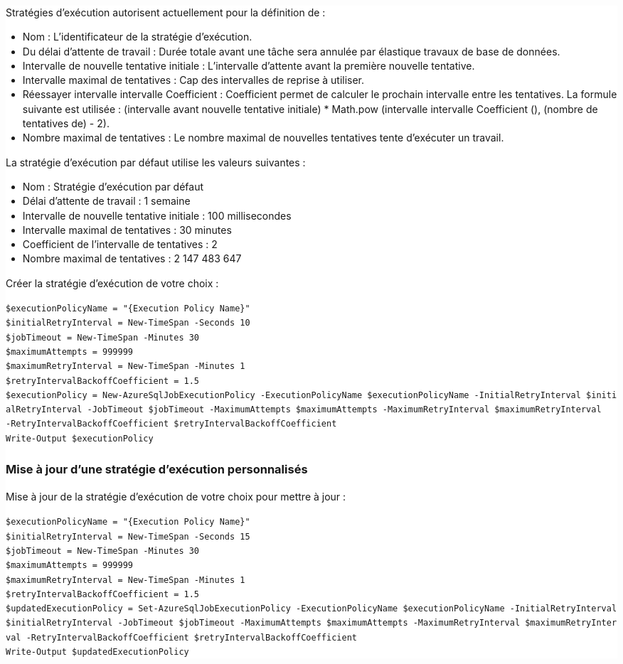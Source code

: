 Stratégies d’exécution autorisent actuellement pour la définition de :

* Nom : L’identificateur de la stratégie d’exécution.
* Du délai d’attente de travail : Durée totale avant une tâche sera annulée par élastique travaux de base de données.
* Intervalle de nouvelle tentative initiale : L’intervalle d’attente avant la première nouvelle tentative.
* Intervalle maximal de tentatives : Cap des intervalles de reprise à utiliser.
* Réessayer intervalle intervalle Coefficient : Coefficient permet de calculer le prochain intervalle entre les tentatives.  La formule suivante est utilisée : (intervalle avant nouvelle tentative initiale) * Math.pow (intervalle intervalle Coefficient (), (nombre de tentatives de) - 2). 
* Nombre maximal de tentatives : Le nombre maximal de nouvelles tentatives tente d’exécuter un travail.

La stratégie d’exécution par défaut utilise les valeurs suivantes :

* Nom : Stratégie d’exécution par défaut
* Délai d’attente de travail : 1 semaine
* Intervalle de nouvelle tentative initiale : 100 millisecondes
* Intervalle maximal de tentatives : 30 minutes
* Coefficient de l’intervalle de tentatives : 2
* Nombre maximal de tentatives : 2 147 483 647

Créer la stratégie d’exécution de votre choix :

    $executionPolicyName = "{Execution Policy Name}"
    $initialRetryInterval = New-TimeSpan -Seconds 10
    $jobTimeout = New-TimeSpan -Minutes 30
    $maximumAttempts = 999999
    $maximumRetryInterval = New-TimeSpan -Minutes 1
    $retryIntervalBackoffCoefficient = 1.5
    $executionPolicy = New-AzureSqlJobExecutionPolicy -ExecutionPolicyName $executionPolicyName -InitialRetryInterval $initialRetryInterval -JobTimeout $jobTimeout -MaximumAttempts $maximumAttempts -MaximumRetryInterval $maximumRetryInterval 
    -RetryIntervalBackoffCoefficient $retryIntervalBackoffCoefficient
    Write-Output $executionPolicy

### <a name="update-a-custom-execution-policy"></a>Mise à jour d’une stratégie d’exécution personnalisés

Mise à jour de la stratégie d’exécution de votre choix pour mettre à jour :

    $executionPolicyName = "{Execution Policy Name}"
    $initialRetryInterval = New-TimeSpan -Seconds 15
    $jobTimeout = New-TimeSpan -Minutes 30
    $maximumAttempts = 999999
    $maximumRetryInterval = New-TimeSpan -Minutes 1
    $retryIntervalBackoffCoefficient = 1.5
    $updatedExecutionPolicy = Set-AzureSqlJobExecutionPolicy -ExecutionPolicyName $executionPolicyName -InitialRetryInterval $initialRetryInterval -JobTimeout $jobTimeout -MaximumAttempts $maximumAttempts -MaximumRetryInterval $maximumRetryInterval -RetryIntervalBackoffCoefficient $retryIntervalBackoffCoefficient
    Write-Output $updatedExecutionPolicy
 